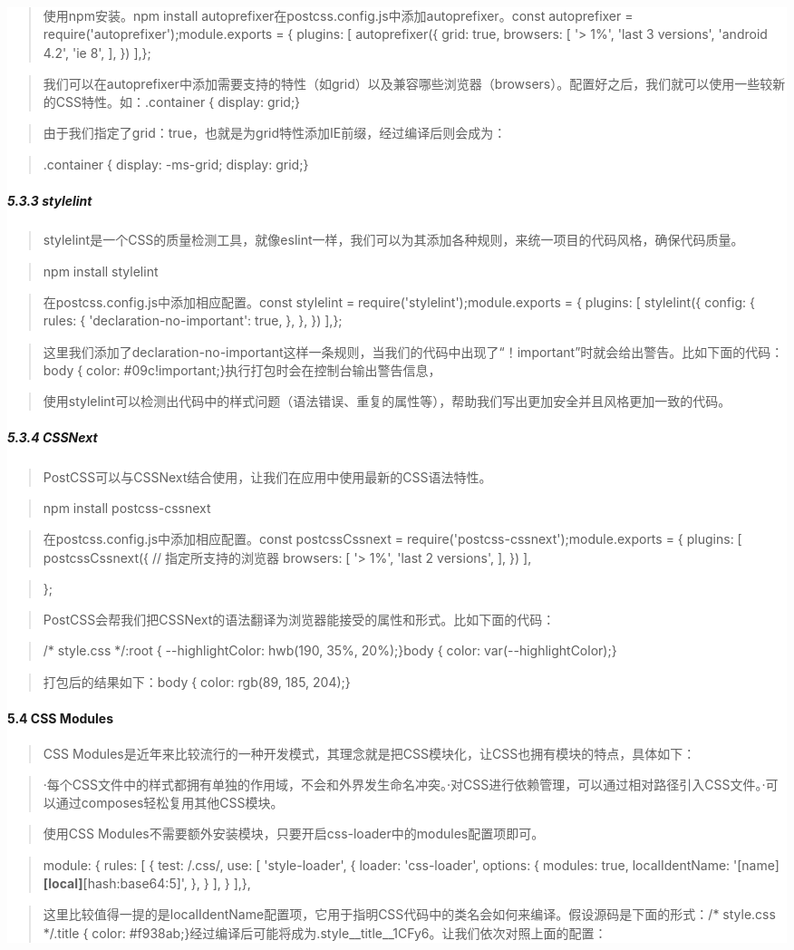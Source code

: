 > 使用npm安装。npm install autoprefixer在postcss.config.js中添加autoprefixer。const autoprefixer = require('autoprefixer');module.exports = {    plugins: [        autoprefixer({            grid: true,            browsers: [                '> 1%',                'last 3 versions',                'android 4.2',                'ie 8',            ],        })    ],};

> 我们可以在autoprefixer中添加需要支持的特性（如grid）以及兼容哪些浏览器（browsers）。配置好之后，我们就可以使用一些较新的CSS特性。如：.container {    display: grid;}

> 由于我们指定了grid：true，也就是为grid特性添加IE前缀，经过编译后则会成为：

> .container {    display: -ms-grid;    display: grid;}

##### 5.3.3 stylelint

> stylelint是一个CSS的质量检测工具，就像eslint一样，我们可以为其添加各种规则，来统一项目的代码风格，确保代码质量。

> npm install stylelint

> 在postcss.config.js中添加相应配置。const stylelint = require('stylelint');module.exports = {    plugins: [        stylelint({            config: {                rules: {                    'declaration-no-important': true,                },            },        })    ],};

> 这里我们添加了declaration-no-important这样一条规则，当我们的代码中出现了“！important”时就会给出警告。比如下面的代码：body {    color: #09c!important;}执行打包时会在控制台输出警告信息，

> 使用stylelint可以检测出代码中的样式问题（语法错误、重复的属性等），帮助我们写出更加安全并且风格更加一致的代码。

##### 5.3.4 CSSNext

> PostCSS可以与CSSNext结合使用，让我们在应用中使用最新的CSS语法特性。

> npm install postcss-cssnext

> 在postcss.config.js中添加相应配置。const postcssCssnext = require('postcss-cssnext');module.exports = {    plugins: [        postcssCssnext({            // 指定所支持的浏览器            browsers: [                '> 1%',                'last 2 versions',            ],        })    ],

> };

> PostCSS会帮我们把CSSNext的语法翻译为浏览器能接受的属性和形式。比如下面的代码：

> /* style.css */:root {    --highlightColor: hwb(190, 35%, 20%);}body {    color: var(--highlightColor);}

> 打包后的结果如下：body {    color: rgb(89, 185, 204);}

#### 5.4 CSS Modules

> CSS Modules是近年来比较流行的一种开发模式，其理念就是把CSS模块化，让CSS也拥有模块的特点，具体如下：

> ·每个CSS文件中的样式都拥有单独的作用域，不会和外界发生命名冲突。·对CSS进行依赖管理，可以通过相对路径引入CSS文件。·可以通过composes轻松复用其他CSS模块。

> 使用CSS Modules不需要额外安装模块，只要开启css-loader中的modules配置项即可。

> module: {    rules: [        {            test: /\.css/,            use: [                'style-loader',                {                    loader: 'css-loader',                    options: {                        modules: true,                        localIdentName: '[name]__[local]__[hash:base64:5]',                    },                }            ],        }    ],},

> 这里比较值得一提的是localIdentName配置项，它用于指明CSS代码中的类名会如何来编译。假设源码是下面的形式：/* style.css */.title {    color: #f938ab;}经过编译后可能将成为.style__title__1CFy6。让我们依次对照上面的配置：
